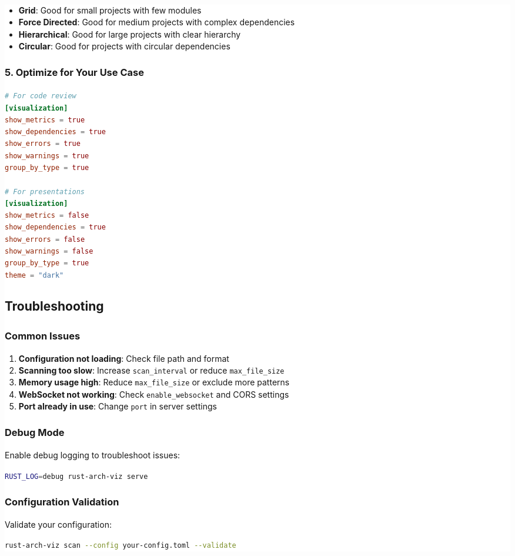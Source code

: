 - **Grid**: Good for small projects with few modules
- **Force Directed**: Good for medium projects with complex dependencies
- **Hierarchical**: Good for large projects with clear hierarchy
- **Circular**: Good for projects with circular dependencies

### 5. Optimize for Your Use Case

```toml
# For code review
[visualization]
show_metrics = true
show_dependencies = true
show_errors = true
show_warnings = true
group_by_type = true

# For presentations
[visualization]
show_metrics = false
show_dependencies = true
show_errors = false
show_warnings = false
group_by_type = true
theme = "dark"
```

## Troubleshooting

### Common Issues

1. **Configuration not loading**: Check file path and format
2. **Scanning too slow**: Increase `scan_interval` or reduce `max_file_size`
3. **Memory usage high**: Reduce `max_file_size` or exclude more patterns
4. **WebSocket not working**: Check `enable_websocket` and CORS settings
5. **Port already in use**: Change `port` in server settings

### Debug Mode

Enable debug logging to troubleshoot issues:

```bash
RUST_LOG=debug rust-arch-viz serve
```

### Configuration Validation

Validate your configuration:

```bash
rust-arch-viz scan --config your-config.toml --validate
```
